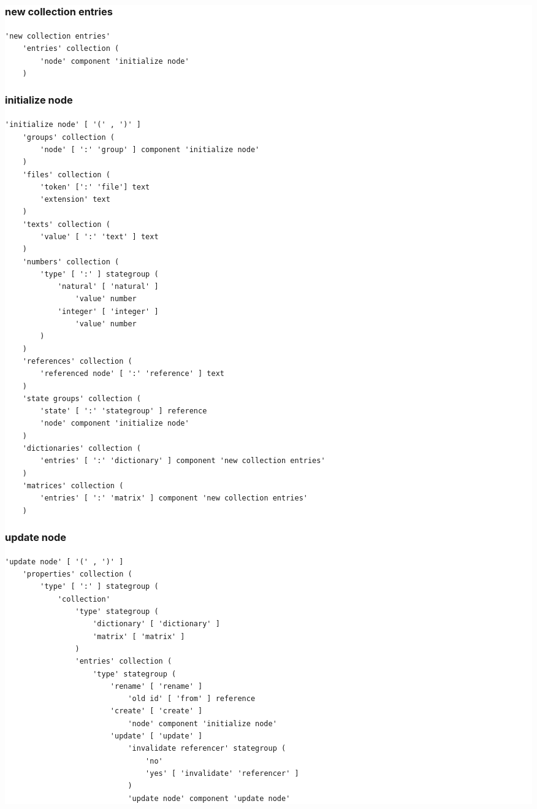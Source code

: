### new collection entries

	'new collection entries'
		'entries' collection (
			'node' component 'initialize node'
		)

### initialize node

	'initialize node' [ '(' , ')' ]
		'groups' collection (
			'node' [ ':' 'group' ] component 'initialize node'
		)
		'files' collection (
			'token' [':' 'file'] text
			'extension' text
		)
		'texts' collection (
			'value' [ ':' 'text' ] text
		)
		'numbers' collection (
			'type' [ ':' ] stategroup (
				'natural' [ 'natural' ]
					'value' number
				'integer' [ 'integer' ]
					'value' number
			)
		)
		'references' collection (
			'referenced node' [ ':' 'reference' ] text
		)
		'state groups' collection (
			'state' [ ':' 'stategroup' ] reference
			'node' component 'initialize node'
		)
		'dictionaries' collection (
			'entries' [ ':' 'dictionary' ] component 'new collection entries'
		)
		'matrices' collection (
			'entries' [ ':' 'matrix' ] component 'new collection entries'
		)

### update node

	'update node' [ '(' , ')' ]
		'properties' collection (
			'type' [ ':' ] stategroup (
				'collection'
					'type' stategroup (
						'dictionary' [ 'dictionary' ]
						'matrix' [ 'matrix' ]
					)
					'entries' collection (
						'type' stategroup (
							'rename' [ 'rename' ]
								'old id' [ 'from' ] reference
							'create' [ 'create' ]
								'node' component 'initialize node'
							'update' [ 'update' ]
								'invalidate referencer' stategroup (
									'no'
									'yes' [ 'invalidate' 'referencer' ]
								)
								'update node' component 'update node'